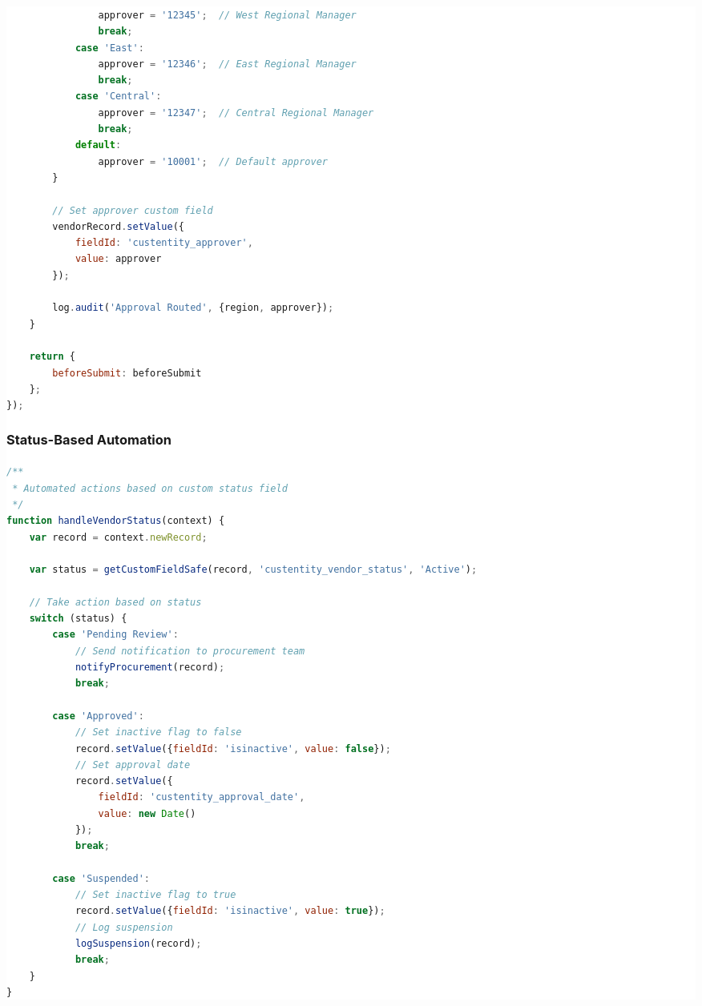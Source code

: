 ```javascript
                approver = '12345';  // West Regional Manager
                break;
            case 'East':
                approver = '12346';  // East Regional Manager
                break;
            case 'Central':
                approver = '12347';  // Central Regional Manager
                break;
            default:
                approver = '10001';  // Default approver
        }

        // Set approver custom field
        vendorRecord.setValue({
            fieldId: 'custentity_approver',
            value: approver
        });

        log.audit('Approval Routed', {region, approver});
    }

    return {
        beforeSubmit: beforeSubmit
    };
});
```

### Status-Based Automation

```javascript
/**
 * Automated actions based on custom status field
 */
function handleVendorStatus(context) {
    var record = context.newRecord;

    var status = getCustomFieldSafe(record, 'custentity_vendor_status', 'Active');

    // Take action based on status
    switch (status) {
        case 'Pending Review':
            // Send notification to procurement team
            notifyProcurement(record);
            break;

        case 'Approved':
            // Set inactive flag to false
            record.setValue({fieldId: 'isinactive', value: false});
            // Set approval date
            record.setValue({
                fieldId: 'custentity_approval_date',
                value: new Date()
            });
            break;

        case 'Suspended':
            // Set inactive flag to true
            record.setValue({fieldId: 'isinactive', value: true});
            // Log suspension
            logSuspension(record);
            break;
    }
}
```